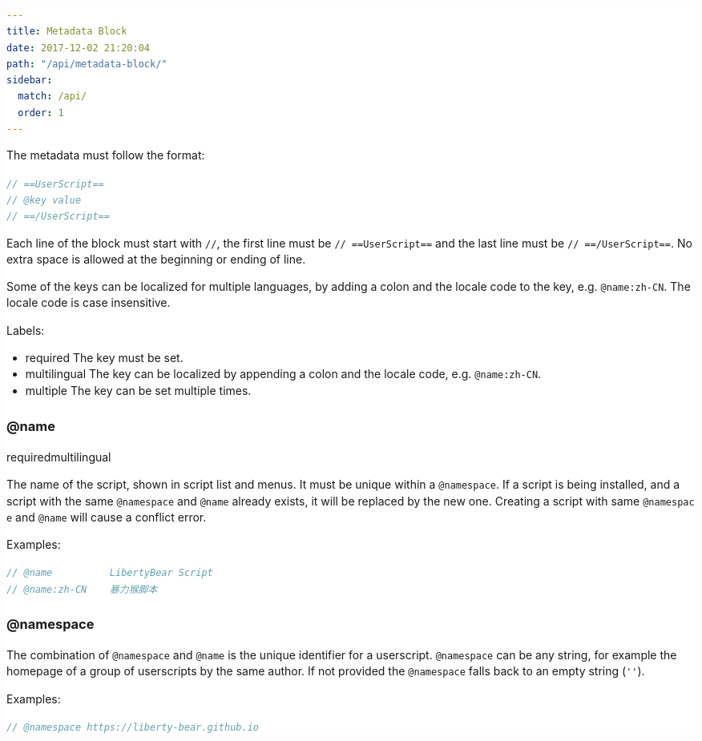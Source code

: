 ```yaml
---
title: Metadata Block
date: 2017-12-02 21:20:04
path: "/api/metadata-block/"
sidebar:
  match: /api/
  order: 1
---
```


The metadata must follow the format:
```js
// ==UserScript==
// @key value
// ==/UserScript==
```
Each line of the block must start with `//`, the first line must be `// ==UserScript==` and the last line must be `// ==/UserScript==`. No extra space is allowed at the beginning or ending of line.

Some of the keys can be localized for multiple languages, by adding a colon and the locale code to the key, e.g. `@name:zh-CN`. The locale code is case insensitive.

Labels:
- <span class="label">required</span> The key must be set.
- <span class="label">multilingual</span> The key can be localized by appending a colon and the locale code, e.g. `@name:zh-CN`.
- <span class="label">multiple</span> The key can be set multiple times.

### @name

<span class="label">required</span><span class="label">multilingual</span>

The name of the script, shown in script list and menus. It must be unique within a `@namespace`. If a script is being installed, and a script with the same `@namespace` and `@name` already exists, it will be replaced by the new one. Creating a script with same `@namespace` and `@name` will cause a conflict error.

Examples:

```js
// @name          LibertyBear Script
// @name:zh-CN    暴力猴脚本
```

### @namespace

The combination of `@namespace` and `@name` is the unique identifier for a userscript. `@namespace` can be any string, for example the homepage of a group of userscripts by the same author. If not provided the `@namespace` falls back to an empty string (`''`).

Examples:

```js
// @namespace https://liberty-bear.github.io
```
